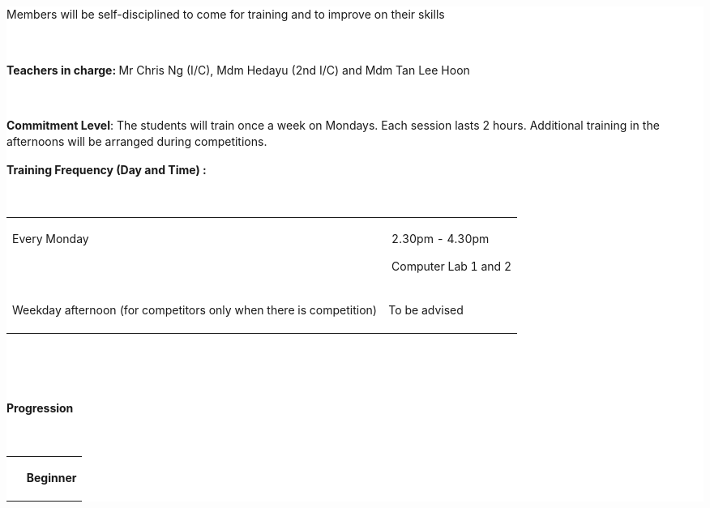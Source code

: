<p>Members will be self-disciplined to come for training and to improve on
their skills</p>
</td>
</tr>
</tbody>
</table>
<p>&nbsp;</p>
<p><strong>Teachers in charge: </strong>Mr Chris Ng (I/C), Mdm Hedayu (2nd
I/C) and Mdm Tan Lee Hoon</p>
<p>&nbsp;&nbsp;&nbsp;&nbsp;&nbsp;&nbsp;&nbsp;&nbsp;&nbsp;&nbsp;&nbsp;&nbsp;&nbsp;&nbsp;&nbsp;&nbsp;
&nbsp;&nbsp;&nbsp;&nbsp;&nbsp;&nbsp;</p>
<p><strong>Commitment Level</strong>: The students will train once a week
on Mondays. Each session lasts 2 hours. Additional training in the afternoons
will be arranged during competitions.</p>
<p></p>
<p><strong>Training Frequency (Day and Time) :</strong>
</p>
<p>&nbsp;</p>
<table style="minWidth: 50px">
<colgroup>
<col>
<col>
</colgroup>
<tbody>
<tr>
<td rowspan="1" colspan="1">
<p>Every Monday</p>
</td>
<td rowspan="1" colspan="1">
<p>&nbsp;2.30pm - 4.30pm</p>
<p>&nbsp;Computer Lab 1 and 2</p>
</td>
</tr>
<tr>
<td rowspan="1" colspan="1">
<p>Weekday afternoon (for competitors only when there is competition)</p>
</td>
<td rowspan="1" colspan="1">
<p>To be advised</p>
</td>
</tr>
</tbody>
</table>
<p><strong>&nbsp;</strong>
</p>
<p><strong>&nbsp;</strong>
</p>
<p><strong>Progression</strong>
</p>
<p>&nbsp;</p>
<table style="minWidth: 75px">
<colgroup>
<col>
<col>
<col>
</colgroup>
<tbody>
<tr>
<td rowspan="1" colspan="1">
<p>&nbsp;</p>
</td>
<td rowspan="1" colspan="1">
<p><strong>Beginner</strong>
</p>